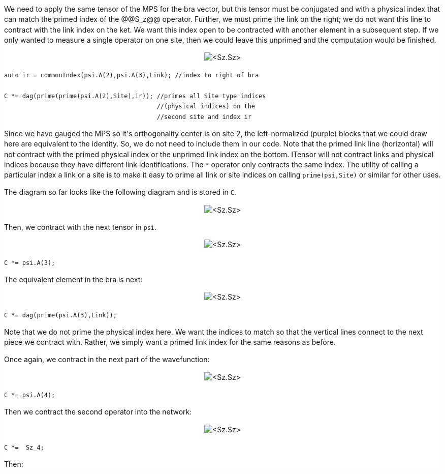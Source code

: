 We need to apply the same tensor of the MPS for the bra vector, but this tensor  must be conjugated and with a physical index that can match the primed index of the @@S_z@@ operator.  Further, we must prime the link on the right; we do not want this line to contract with the link index on the ket. We want this index open to be contracted with another element in a subsequent step.  If we only wanted to measure a single operator on one site, then we could leave this unprimed and the computation would be finished.

<p align="center"><img src="docs/VERSION/tutorials/correlations/contract6.png" alt="<Sz.Sz>" style="height: 250px;"/></p>

    auto ir = commonIndex(psi.A(2),psi.A(3),Link); //index to right of bra

    C *= dag(prime(prime(psi.A(2),Site),ir)); //primes all Site type indices 
                                              //(physical indices) on the 
                                              //second site and index ir

Since we have gauged the MPS so it's orthogonality center is on site 2, the left-normalized (purple) blocks that we could draw here are equivalent to the identity. So, we do not need to include them in our code.  Note that the primed link line (horizontal) will not contract with the primed physical index or the unprimed link index on the bottom.  ITensor will not contract links and physical indices because they have different link identifications.  The `*` operator only contracts the same index.  The utility of calling a particular index a link or a site is to make it easy to prime all link or site indices on calling `prime(psi,Site)` or similar for other uses.

The diagram so far looks like the following diagram and is stored in `C`.

<p align="center"><img src="docs/VERSION/tutorials/correlations/contract7.png" alt="<Sz.Sz>" style="height: 250px;"/></p>

Then, we contract with the next tensor in `psi`.

<p align="center"><img src="docs/VERSION/tutorials/correlations/contract8.png" alt="<Sz.Sz>" style="height: 250px;"/></p>

    C *= psi.A(3);

The equivalent element in the bra is next:

<p align="center"><img src="docs/VERSION/tutorials/correlations/contract9.png" alt="<Sz.Sz>" style="height: 250px;"/></p>

    C *= dag(prime(psi.A(3),Link));

Note that we do not prime the physical index here.  We want the indices to match so that the vertical lines connect to the next piece we contract with. Rather, we simply want a primed link index for the same reasons as before.

Once again, we contract in the next part of the wavefunction:

<p align="center"><img src="docs/VERSION/tutorials/correlations/contract10.png" alt="<Sz.Sz>" style="height: 250px;"/></p>

    C *= psi.A(4);

Then we contract the second operator into the network:

<p align="center"><img src="docs/VERSION/tutorials/correlations/contract11.png" alt="<Sz.Sz>" style="height: 250px;"/></p>

    C *=  Sz_4;

Then:

